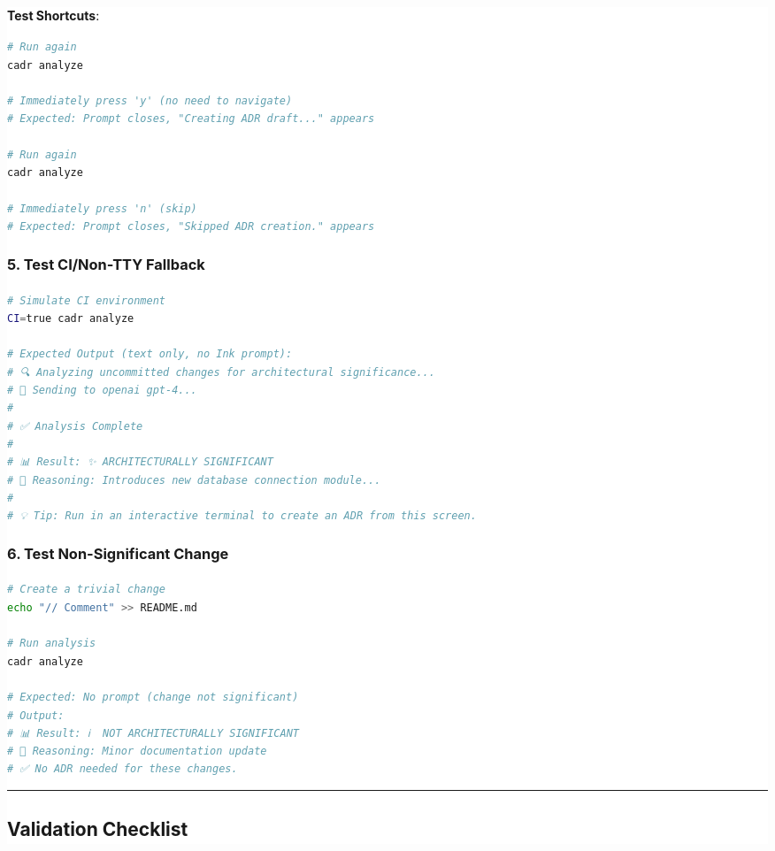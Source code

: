 **Test Shortcuts**:
```bash
# Run again
cadr analyze

# Immediately press 'y' (no need to navigate)
# Expected: Prompt closes, "Creating ADR draft..." appears

# Run again
cadr analyze

# Immediately press 'n' (skip)
# Expected: Prompt closes, "Skipped ADR creation." appears
```

### 5. Test CI/Non-TTY Fallback

```bash
# Simulate CI environment
CI=true cadr analyze

# Expected Output (text only, no Ink prompt):
# 🔍 Analyzing uncommitted changes for architectural significance...
# 🤖 Sending to openai gpt-4...
# 
# ✅ Analysis Complete
# 
# 📊 Result: ✨ ARCHITECTURALLY SIGNIFICANT
# 💭 Reasoning: Introduces new database connection module...
# 
# 💡 Tip: Run in an interactive terminal to create an ADR from this screen.
```

### 6. Test Non-Significant Change

```bash
# Create a trivial change
echo "// Comment" >> README.md

# Run analysis
cadr analyze

# Expected: No prompt (change not significant)
# Output:
# 📊 Result: ℹ️  NOT ARCHITECTURALLY SIGNIFICANT
# 💭 Reasoning: Minor documentation update
# ✅ No ADR needed for these changes.
```

---

## Validation Checklist
